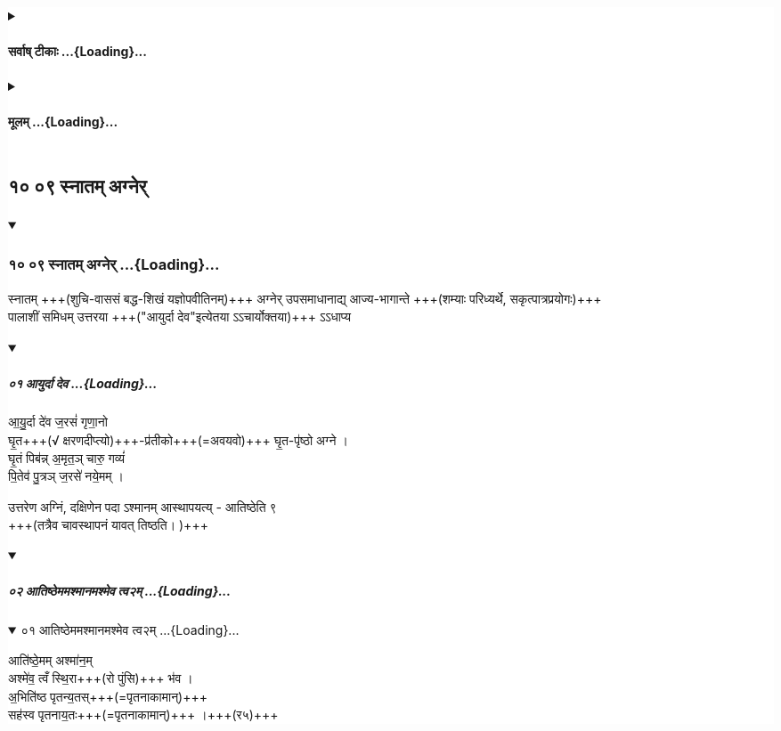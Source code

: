 </details>
</div>
</details>
</div>
<div class="js_include collapsed" newlevelforh1="4" title="सर्वाष् टीकाः" unfilled url="/vedAH_yajuH/taittirIyam/sUtram/ApastambaH/gRhyam/sUtra-pAThaH/sarvASh_TIkAH/07_upanayanaprakaraNam/10_08_AnaDuhe_shakRtpiNDe.md">
<details><summary><h4>सर्वाष् टीकाः ...{Loading}...</h4></summary></details>
</div>
<div class="js_include collapsed" newlevelforh1="4" title="मूलम्" unfilled url="/vedAH_yajuH/taittirIyam/sUtram/ApastambaH/gRhyam/sUtra-pAThaH/mUlam/07_upanayanaprakaraNam/10_08_AnaDuhe_shakRtpiNDe.md">
<details><summary><h4>मूलम् ...{Loading}...</h4></summary></details>
</div>

## १० ०९ स्नातम् अग्नेर्

<div class="js_include" includetitle="true" newlevelforh1="3" unfilled url="/vedAH_yajuH/taittirIyam/sUtram/ApastambaH/gRhyam/sUtra-pAThaH/vishvAsa-prastutiH/07_upanayanaprakaraNam/10_09_snAtam_agner.md">
<details open><summary><h3>१० ०९ स्नातम् अग्नेर् ...{Loading}...</h3></summary>

स्नातम् +++(शुचि-वाससं बद्ध-शिखं यज्ञोपवीतिनम्)+++ अग्नेर् उपसमाधानाद्य् आज्य-भागान्ते +++(शम्याः परिध्यर्थे, सकृत्पात्रप्रयोगः)+++  
पालाशीं समिधम् उत्तरया +++("आयुर्दा देव"इत्येतया ऽऽचार्योक्तया)+++ ऽऽधाप्य  

<div class="js_include bg-light-yellow" includetitle="false" newlevelforh1="2" unfilled="" url="/vedAH_yajuH/taittirIyam/sUtram/ApastambaH/gRhyam/ekAgnikANDam/vishvAsa-prastutiH/2_02/01_AyurdA_deva.md">
<details open><summary><h5>०१ आयुर्दा देव ...{Loading}...</h5></summary>


आ॒यु॒र्दा दे॑व ज॒रसं॑ गृणा॒नो  
घृ॒त+++(√ क्षरणदीप्त्यो)+++-प्र॑तीको+++(=अवयवो)+++ घृ॒त-पृ॑ष्ठो अग्ने ।  
घृ॒तं पिब॑न्न् अ॒मृत॒ञ् चारु॒ गव्यं॑  
पि॒तेव॑ पु॒त्रञ् ज॒रसे॑ नये॒मम् ।

</details>
</div>  

उत्तरेण अग्निं, दक्षिणेन पदा ऽश्मानम् आस्थापयत्य् - आतिष्ठेति ९  
+++(तत्रैव चावस्थापनं यावत् तिष्ठति। )+++

<div class="js_include bg-light-yellow" includetitle="false" newlevelforh1="2" unfilled="" url="/vedAH_yajuH/taittirIyam/sUtram/ApastambaH/gRhyam/ekAgnikANDam/vishvAsa-prastutiH/2_02/02_AtiShThemamashmAnamashmeva_tva2m.md">
<details open><summary><h5>०२ आतिष्ठेममश्मानमश्मेव त्व२म् ...{Loading}...</h5></summary>
<div class="js_include" includetitle="false" newlevelforh1="2" unfilled="" url="/vedAH_yajuH/taittirIyam/sUtram/ApastambaH/gRhyam/ekAgnikANDam/vishvAsa-prastutiH/1_05/01_AtiShThemamashmAnamashmeva_tva2m.md">
<details open><summary><h7>०१ आतिष्ठेममश्मानमश्मेव त्व२म् ...{Loading}...</h7></summary>

आति॑ष्ठे॒मम् अश्मा॑न॒म्  
अश्मे॑व॒ त्वँ स्थि॒रा+++(रो पुंसि)+++ भ॑व ।  
अ॒भिति॑ष्ठ पृतन्य॒तस्+++(=पृतनाकामान्)+++  
सह॑स्व पृतनाय॒तः+++(=पृतनाकामान्)+++ ।+++(र५)+++  

